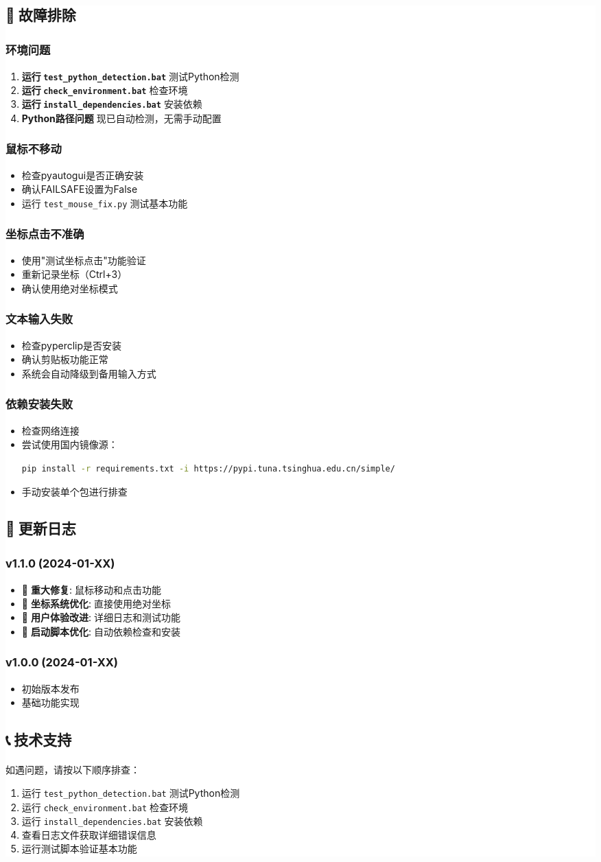 ## 🐛 故障排除

### 环境问题
1. **运行 `test_python_detection.bat`** 测试Python检测
2. **运行 `check_environment.bat`** 检查环境
3. **运行 `install_dependencies.bat`** 安装依赖
4. **Python路径问题** 现已自动检测，无需手动配置

### 鼠标不移动
- 检查pyautogui是否正确安装
- 确认FAILSAFE设置为False
- 运行 `test_mouse_fix.py` 测试基本功能

### 坐标点击不准确
- 使用"测试坐标点击"功能验证
- 重新记录坐标（Ctrl+3）
- 确认使用绝对坐标模式

### 文本输入失败
- 检查pyperclip是否安装
- 确认剪贴板功能正常
- 系统会自动降级到备用输入方式

### 依赖安装失败
- 检查网络连接
- 尝试使用国内镜像源：
  ```bash
  pip install -r requirements.txt -i https://pypi.tuna.tsinghua.edu.cn/simple/
  ```
- 手动安装单个包进行排查

## 📝 更新日志

### v1.1.0 (2024-01-XX)
- 🔧 **重大修复**: 鼠标移动和点击功能
- 📍 **坐标系统优化**: 直接使用绝对坐标
- 🎯 **用户体验改进**: 详细日志和测试功能
- 🚀 **启动脚本优化**: 自动依赖检查和安装

### v1.0.0 (2024-01-XX)
- 初始版本发布
- 基础功能实现

## 📞 技术支持

如遇问题，请按以下顺序排查：
1. 运行 `test_python_detection.bat` 测试Python检测
2. 运行 `check_environment.bat` 检查环境
3. 运行 `install_dependencies.bat` 安装依赖
4. 查看日志文件获取详细错误信息
5. 运行测试脚本验证基本功能 